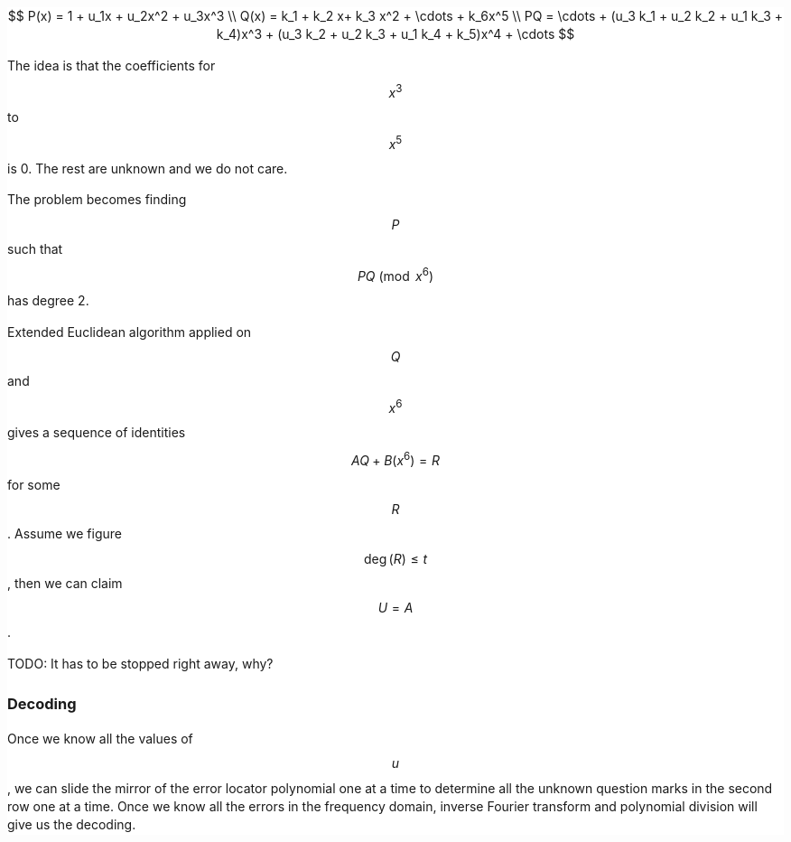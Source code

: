 $$
P(x) = 1 + u_1x + u_2x^2 + u_3x^3 \\
Q(x) = k_1 + k_2 x+ k_3 x^2 + \cdots + k_6x^5 \\
PQ = \cdots + (u_3 k_1 + u_2 k_2 + u_1 k_3 + k_4)x^3 + (u_3 k_2 + u_2 k_3 + u_1 k_4 + k_5)x^4 + \cdots 
$$

The idea is that the coefficients for $$ x^3 $$ to $$ x^5 $$ is 0. The rest are unknown and we do not care.

The problem becomes finding $$ P $$ such that $$ PQ \pmod{x^6} $$ has degree 2.

Extended Euclidean algorithm applied on $$ Q $$ and $$ x^6 $$ gives a sequence of identities $$ AQ + B(x^6) = R $$ for some $$ R $$. Assume we figure $$ \deg(R) \le t $$, then we can claim $$ U = A $$.

TODO: It has to be stopped right away, why?

### Decoding
Once we know all the values of $$ u $$, we can slide the mirror of the error locator polynomial one at a time to determine all the unknown question marks in the second row one at a time. Once we know all the errors in the frequency domain, inverse Fourier transform and polynomial division will give us the decoding.

